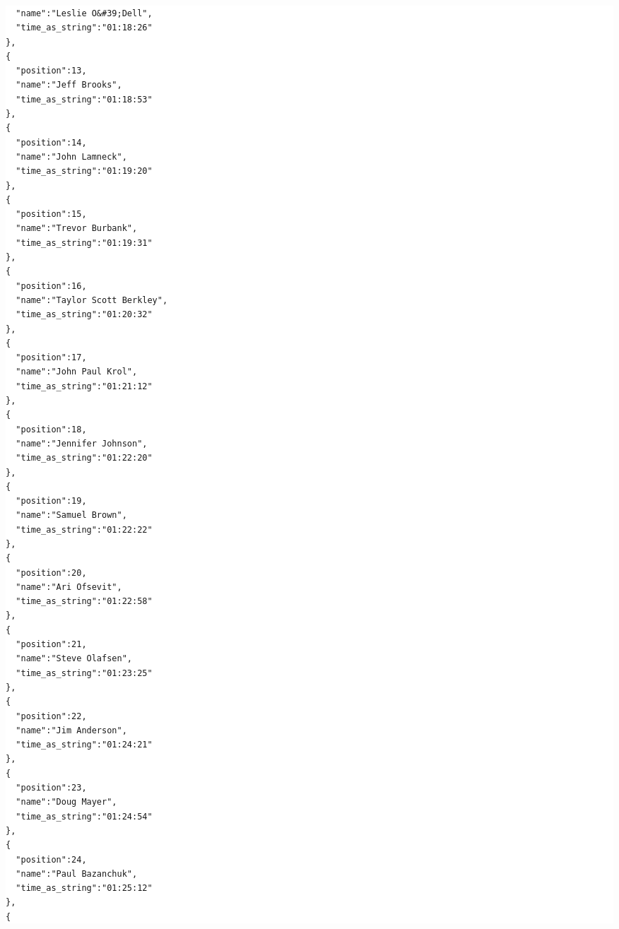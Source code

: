       "name":"Leslie O&#39;Dell",
      "time_as_string":"01:18:26"
    },
    {
      "position":13,
      "name":"Jeff Brooks",
      "time_as_string":"01:18:53"
    },
    {
      "position":14,
      "name":"John Lamneck",
      "time_as_string":"01:19:20"
    },
    {
      "position":15,
      "name":"Trevor Burbank",
      "time_as_string":"01:19:31"
    },
    {
      "position":16,
      "name":"Taylor Scott Berkley",
      "time_as_string":"01:20:32"
    },
    {
      "position":17,
      "name":"John Paul Krol",
      "time_as_string":"01:21:12"
    },
    {
      "position":18,
      "name":"Jennifer Johnson",
      "time_as_string":"01:22:20"
    },
    {
      "position":19,
      "name":"Samuel Brown",
      "time_as_string":"01:22:22"
    },
    {
      "position":20,
      "name":"Ari Ofsevit",
      "time_as_string":"01:22:58"
    },
    {
      "position":21,
      "name":"Steve Olafsen",
      "time_as_string":"01:23:25"
    },
    {
      "position":22,
      "name":"Jim Anderson",
      "time_as_string":"01:24:21"
    },
    {
      "position":23,
      "name":"Doug Mayer",
      "time_as_string":"01:24:54"
    },
    {
      "position":24,
      "name":"Paul Bazanchuk",
      "time_as_string":"01:25:12"
    },
    {